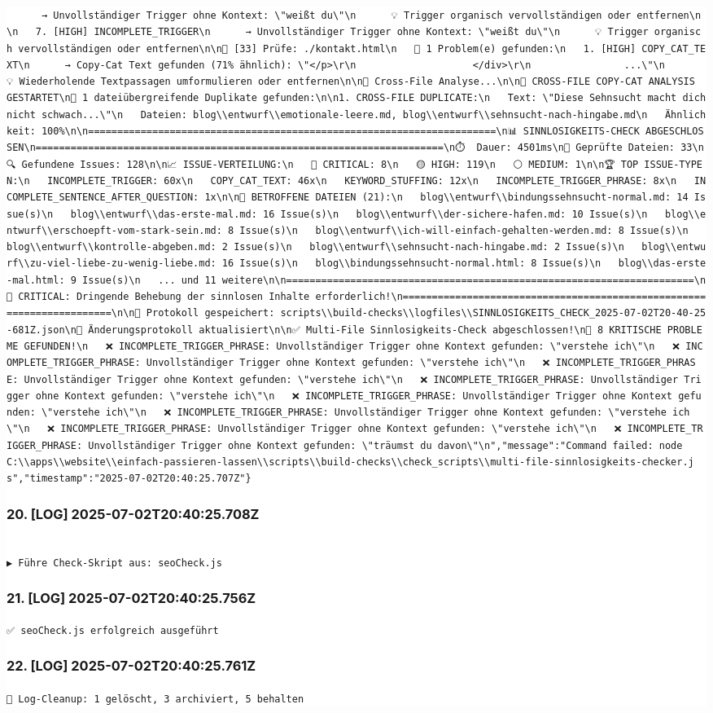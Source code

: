 ```
      → Unvollständiger Trigger ohne Kontext: \"weißt du\"\n      💡 Trigger organisch vervollständigen oder entfernen\n\n   7. [HIGH] INCOMPLETE_TRIGGER\n      → Unvollständiger Trigger ohne Kontext: \"weißt du\"\n      💡 Trigger organisch vervollständigen oder entfernen\n\n📄 [33] Prüfe: ./kontakt.html\n   🚨 1 Problem(e) gefunden:\n   1. [HIGH] COPY_CAT_TEXT\n      → Copy-Cat Text gefunden (71% ähnlich): \"</p>\r\n                    </div>\r\n                ...\"\n      💡 Wiederholende Textpassagen umformulieren oder entfernen\n\n🔗 Cross-File Analyse...\n\n🔗 CROSS-FILE COPY-CAT ANALYSIS GESTARTET\n🚨 1 dateiübergreifende Duplikate gefunden:\n\n1. CROSS-FILE DUPLICATE:\n   Text: \"Diese Sehnsucht macht dich nicht schwach...\"\n   Dateien: blog\\entwurf\\emotionale-leere.md, blog\\entwurf\\sehnsucht-nach-hingabe.md\n   Ähnlichkeit: 100%\n\n======================================================================\n📊 SINNLOSIGKEITS-CHECK ABGESCHLOSSEN\n======================================================================\n⏱️  Dauer: 4501ms\n📁 Geprüfte Dateien: 33\n🔍 Gefundene Issues: 128\n\n📈 ISSUE-VERTEILUNG:\n   🔴 CRITICAL: 8\n   🟡 HIGH: 119\n   ⚪ MEDIUM: 1\n\n🏆 TOP ISSUE-TYPEN:\n   INCOMPLETE_TRIGGER: 60x\n   COPY_CAT_TEXT: 46x\n   KEYWORD_STUFFING: 12x\n   INCOMPLETE_TRIGGER_PHRASE: 8x\n   INCOMPLETE_SENTENCE_AFTER_QUESTION: 1x\n\n📁 BETROFFENE DATEIEN (21):\n   blog\\entwurf\\bindungssehnsucht-normal.md: 14 Issue(s)\n   blog\\entwurf\\das-erste-mal.md: 16 Issue(s)\n   blog\\entwurf\\der-sichere-hafen.md: 10 Issue(s)\n   blog\\entwurf\\erschoepft-vom-stark-sein.md: 8 Issue(s)\n   blog\\entwurf\\ich-will-einfach-gehalten-werden.md: 8 Issue(s)\n   blog\\entwurf\\kontrolle-abgeben.md: 2 Issue(s)\n   blog\\entwurf\\sehnsucht-nach-hingabe.md: 2 Issue(s)\n   blog\\entwurf\\zu-viel-liebe-zu-wenig-liebe.md: 16 Issue(s)\n   blog\\bindungssehnsucht-normal.html: 8 Issue(s)\n   blog\\das-erste-mal.html: 9 Issue(s)\n   ... und 11 weitere\n\n======================================================================\n🚨 CRITICAL: Dringende Behebung der sinnlosen Inhalte erforderlich!\n======================================================================\n\n💾 Protokoll gespeichert: scripts\\build-checks\\logfiles\\SINNLOSIGKEITS_CHECK_2025-07-02T20-40-25-681Z.json\n📝 Änderungsprotokoll aktualisiert\n\n✅ Multi-File Sinnlosigkeits-Check abgeschlossen!\n🚨 8 KRITISCHE PROBLEME GEFUNDEN!\n   ❌ INCOMPLETE_TRIGGER_PHRASE: Unvollständiger Trigger ohne Kontext gefunden: \"verstehe ich\"\n   ❌ INCOMPLETE_TRIGGER_PHRASE: Unvollständiger Trigger ohne Kontext gefunden: \"verstehe ich\"\n   ❌ INCOMPLETE_TRIGGER_PHRASE: Unvollständiger Trigger ohne Kontext gefunden: \"verstehe ich\"\n   ❌ INCOMPLETE_TRIGGER_PHRASE: Unvollständiger Trigger ohne Kontext gefunden: \"verstehe ich\"\n   ❌ INCOMPLETE_TRIGGER_PHRASE: Unvollständiger Trigger ohne Kontext gefunden: \"verstehe ich\"\n   ❌ INCOMPLETE_TRIGGER_PHRASE: Unvollständiger Trigger ohne Kontext gefunden: \"verstehe ich\"\n   ❌ INCOMPLETE_TRIGGER_PHRASE: Unvollständiger Trigger ohne Kontext gefunden: \"verstehe ich\"\n   ❌ INCOMPLETE_TRIGGER_PHRASE: Unvollständiger Trigger ohne Kontext gefunden: \"träumst du davon\"\n","message":"Command failed: node C:\\apps\\website\\einfach-passieren-lassen\\scripts\\build-checks\\check_scripts\\multi-file-sinnlosigkeits-checker.js","timestamp":"2025-07-02T20:40:25.707Z"}
```

### 20. [LOG] 2025-07-02T20:40:25.708Z

```

▶️ Führe Check-Skript aus: seoCheck.js
```

### 21. [LOG] 2025-07-02T20:40:25.756Z

```
✅ seoCheck.js erfolgreich ausgeführt
```

### 22. [LOG] 2025-07-02T20:40:25.761Z

```
🧹 Log-Cleanup: 1 gelöscht, 3 archiviert, 5 behalten
```
